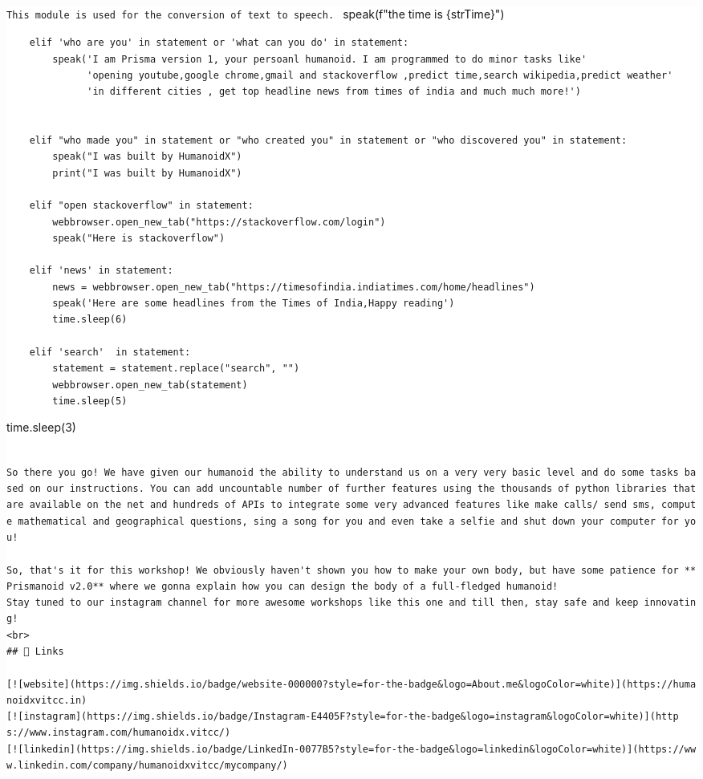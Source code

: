   ```This module is used for the conversion of text to speech. ```
            speak(f"the time is {strTime}")

        elif 'who are you' in statement or 'what can you do' in statement:
            speak('I am Prisma version 1, your persoanl humanoid. I am programmed to do minor tasks like'
                  'opening youtube,google chrome,gmail and stackoverflow ,predict time,search wikipedia,predict weather' 
                  'in different cities , get top headline news from times of india and much much more!')


        elif "who made you" in statement or "who created you" in statement or "who discovered you" in statement:
            speak("I was built by HumanoidX")
            print("I was built by HumanoidX")

        elif "open stackoverflow" in statement:
            webbrowser.open_new_tab("https://stackoverflow.com/login")
            speak("Here is stackoverflow")

        elif 'news' in statement:
            news = webbrowser.open_new_tab("https://timesofindia.indiatimes.com/home/headlines")
            speak('Here are some headlines from the Times of India,Happy reading')
            time.sleep(6)

        elif 'search'  in statement:
            statement = statement.replace("search", "")
            webbrowser.open_new_tab(statement)
            time.sleep(5)

time.sleep(3)
```

So there you go! We have given our humanoid the ability to understand us on a very very basic level and do some tasks based on our instructions. You can add uncountable number of further features using the thousands of python libraries that are available on the net and hundreds of APIs to integrate some very advanced features like make calls/ send sms, compute mathematical and geographical questions, sing a song for you and even take a selfie and shut down your computer for you!

So, that's it for this workshop! We obviously haven't shown you how to make your own body, but have some patience for **Prismanoid v2.0** where we gonna explain how you can design the body of a full-fledged humanoid!
Stay tuned to our instagram channel for more awesome workshops like this one and till then, stay safe and keep innovating!
<br>
## 🔗 Links

[![website](https://img.shields.io/badge/website-000000?style=for-the-badge&logo=About.me&logoColor=white)](https://humanoidxvitcc.in)
[![instagram](https://img.shields.io/badge/Instagram-E4405F?style=for-the-badge&logo=instagram&logoColor=white)](https://www.instagram.com/humanoidx.vitcc/)
[![linkedin](https://img.shields.io/badge/LinkedIn-0077B5?style=for-the-badge&logo=linkedin&logoColor=white)](https://www.linkedin.com/company/humanoidxvitcc/mycompany/)